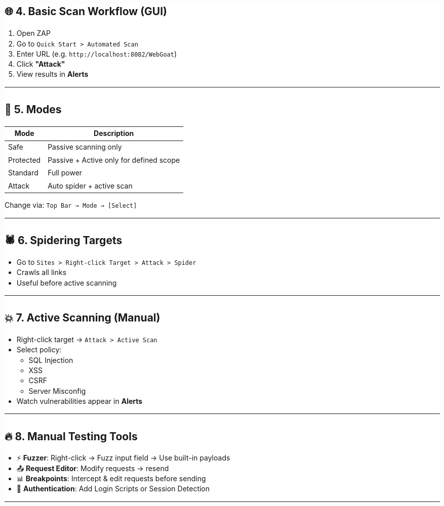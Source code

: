 
## 🌐 4. Basic Scan Workflow (GUI)

1. Open ZAP
2. Go to `Quick Start > Automated Scan`
3. Enter URL (e.g. `http://localhost:8082/WebGoat`)
4. Click **"Attack"**
5. View results in **Alerts**

---

## 🧭 5. Modes

| Mode        | Description                            |
|-------------|----------------------------------------|
| Safe        | Passive scanning only                  |
| Protected   | Passive + Active only for defined scope|
| Standard    | Full power                              |
| Attack      | Auto spider + active scan              |

Change via: `Top Bar → Mode → [Select]`

---

## 🕷️ 6. Spidering Targets

- Go to `Sites > Right-click Target > Attack > Spider`
- Crawls all links
- Useful before active scanning

---

## 💥 7. Active Scanning (Manual)

- Right-click target → `Attack > Active Scan`
- Select policy:
  - SQL Injection
  - XSS
  - CSRF
  - Server Misconfig
- Watch vulnerabilities appear in **Alerts**

---

## 🔥 8. Manual Testing Tools

- ⚡ **Fuzzer**: Right-click → Fuzz input field → Use built-in payloads
- 📤 **Request Editor**: Modify requests → resend
- 📊 **Breakpoints**: Intercept & edit requests before sending
- 🧪 **Authentication**: Add Login Scripts or Session Detection

---